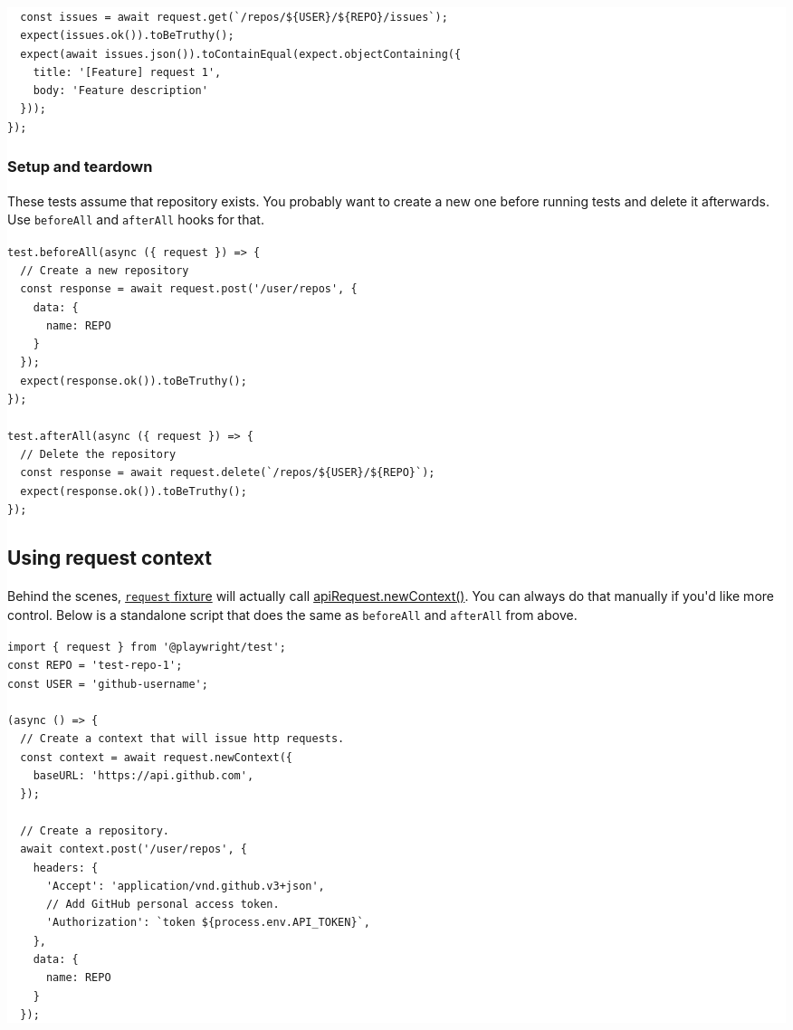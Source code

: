       const issues = await request.get(`/repos/${USER}/${REPO}/issues`);  
      expect(issues.ok()).toBeTruthy();  
      expect(await issues.json()).toContainEqual(expect.objectContaining({  
        title: '[Feature] request 1',  
        body: 'Feature description'  
      }));  
    });  
    

### Setup and teardown​

These tests assume that repository exists. You probably want to create a new one before running tests and delete it afterwards. Use `beforeAll` and `afterAll` hooks for that.
    
    
    test.beforeAll(async ({ request }) => {  
      // Create a new repository  
      const response = await request.post('/user/repos', {  
        data: {  
          name: REPO  
        }  
      });  
      expect(response.ok()).toBeTruthy();  
    });  
      
    test.afterAll(async ({ request }) => {  
      // Delete the repository  
      const response = await request.delete(`/repos/${USER}/${REPO}`);  
      expect(response.ok()).toBeTruthy();  
    });  
    

## Using request context​

Behind the scenes, [`request` fixture](/docs/api/class-fixtures#fixtures-request) will actually call [apiRequest.newContext()](/docs/api/class-apirequest#api-request-new-context). You can always do that manually if you'd like more control. Below is a standalone script that does the same as `beforeAll` and `afterAll` from above.
    
    
    import { request } from '@playwright/test';  
    const REPO = 'test-repo-1';  
    const USER = 'github-username';  
      
    (async () => {  
      // Create a context that will issue http requests.  
      const context = await request.newContext({  
        baseURL: 'https://api.github.com',  
      });  
      
      // Create a repository.  
      await context.post('/user/repos', {  
        headers: {  
          'Accept': 'application/vnd.github.v3+json',  
          // Add GitHub personal access token.  
          'Authorization': `token ${process.env.API_TOKEN}`,  
        },  
        data: {  
          name: REPO  
        }  
      });  
      